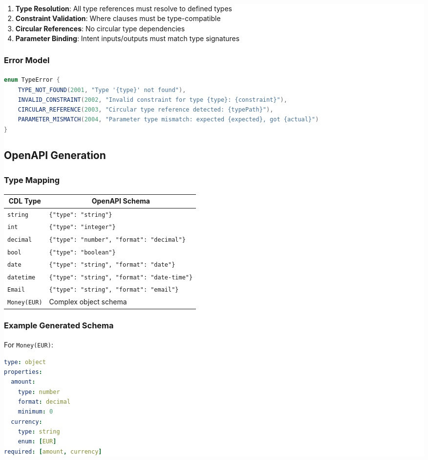 1. **Type Resolution**: All type references must resolve to defined types
2. **Constraint Validation**: Where clauses must be type-compatible
3. **Circular References**: No circular type dependencies
4. **Parameter Binding**: Intent inputs/outputs must match type signatures

### Error Model

```java
enum TypeError {
    TYPE_NOT_FOUND(2001, "Type '{type}' not found"),
    INVALID_CONSTRAINT(2002, "Invalid constraint for type {type}: {constraint}"),
    CIRCULAR_REFERENCE(2003, "Circular type reference detected: {typePath}"),
    PARAMETER_MISMATCH(2004, "Parameter type mismatch: expected {expected}, got {actual}")
}
```

## OpenAPI Generation

### Type Mapping

| CDL Type | OpenAPI Schema |
|----------|----------------|
| `string` | `{"type": "string"}` |
| `int` | `{"type": "integer"}` |
| `decimal` | `{"type": "number", "format": "decimal"}` |
| `bool` | `{"type": "boolean"}` |
| `date` | `{"type": "string", "format": "date"}` |
| `datetime` | `{"type": "string", "format": "date-time"}` |
| `Email` | `{"type": "string", "format": "email"}` |
| `Money(EUR)` | Complex object schema |

### Example Generated Schema

For `Money(EUR)`:
```yaml
type: object
properties:
  amount:
    type: number
    format: decimal
    minimum: 0
  currency:
    type: string
    enum: [EUR]
required: [amount, currency]
```
